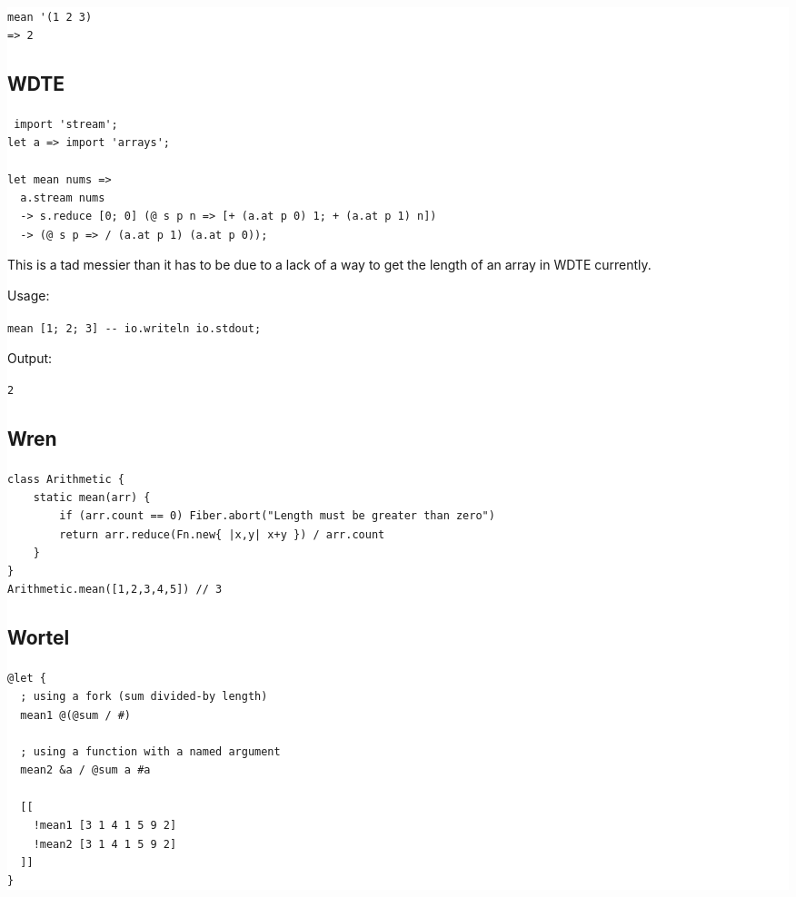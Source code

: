 ```txt
mean '(1 2 3)
=> 2
```



## WDTE


```WDTE>let s =
 import 'stream';
let a => import 'arrays';

let mean nums =>
  a.stream nums
  -> s.reduce [0; 0] (@ s p n => [+ (a.at p 0) 1; + (a.at p 1) n])
  -> (@ s p => / (a.at p 1) (a.at p 0));
```


This is a tad messier than it has to be due to a lack of a way to get the length of an array in WDTE currently.

Usage:

```WDTE
mean [1; 2; 3] -- io.writeln io.stdout;
```


Output:

```txt
2
```



## Wren


```wren
class Arithmetic {
    static mean(arr) {
        if (arr.count == 0) Fiber.abort("Length must be greater than zero")
        return arr.reduce(Fn.new{ |x,y| x+y }) / arr.count
    }
}
Arithmetic.mean([1,2,3,4,5]) // 3

```



## Wortel


```wortel
@let {
  ; using a fork (sum divided-by length)
  mean1 @(@sum / #)
	
  ; using a function with a named argument
  mean2 &a / @sum a #a

  [[
    !mean1 [3 1 4 1 5 9 2]
    !mean2 [3 1 4 1 5 9 2]
  ]]
}
```
